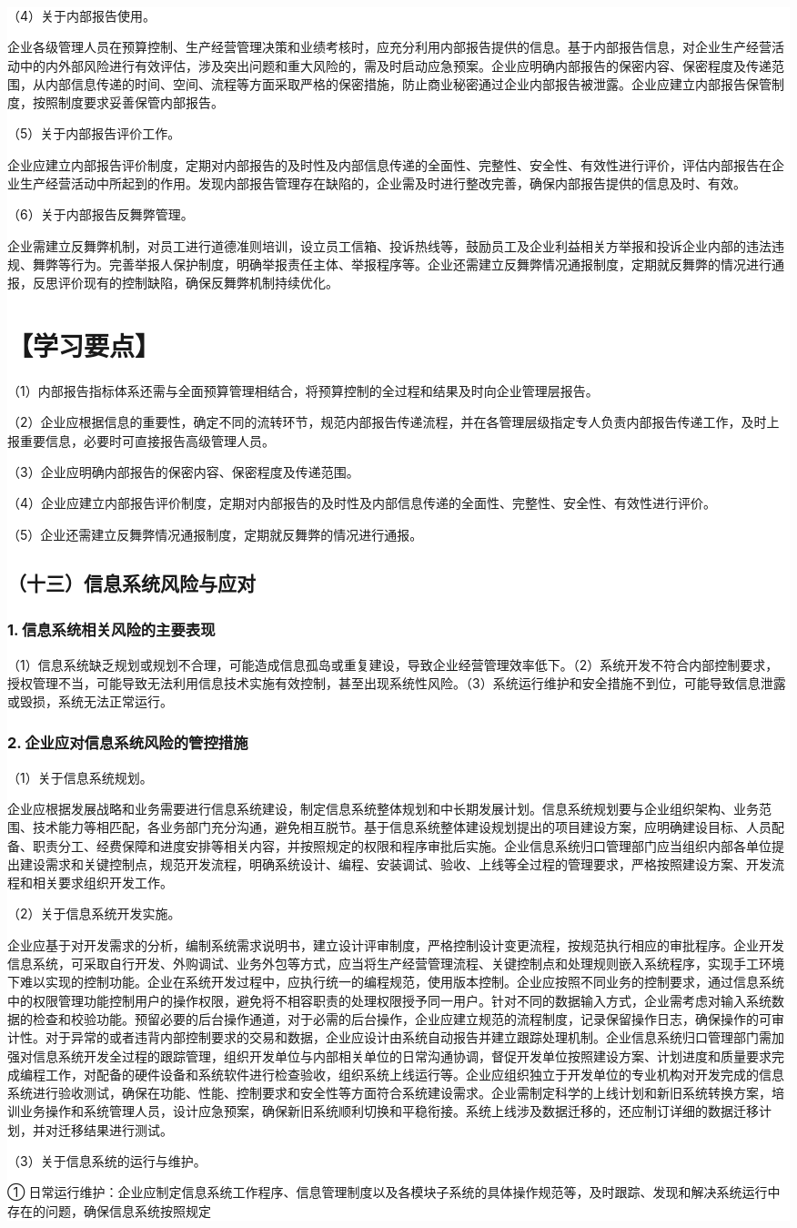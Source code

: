（4）关于内部报告使用。  

企业各级管理人员在预算控制、生产经营管理决策和业绩考核时，应充分利用内部报告提供的信息。基于内部报告信息，对企业生产经营活动中的内外部风险进行有效评估，涉及突出问题和重大风险的，需及时启动应急预案。企业应明确内部报告的保密内容、保密程度及传递范围，从内部信息传递的时间、空间、流程等方面采取严格的保密措施，防止商业秘密通过企业内部报告被泄露。企业应建立内部报告保管制度，按照制度要求妥善保管内部报告。  

（5）关于内部报告评价工作。  

企业应建立内部报告评价制度，定期对内部报告的及时性及内部信息传递的全面性、完整性、安全性、有效性进行评价，评估内部报告在企业生产经营活动中所起到的作用。发现内部报告管理存在缺陷的，企业需及时进行整改完善，确保内部报告提供的信息及时、有效。  

（6）关于内部报告反舞弊管理。  

企业需建立反舞弊机制，对员工进行道德准则培训，设立员工信箱、投诉热线等，鼓励员工及企业利益相关方举报和投诉企业内部的违法违规、舞弊等行为。完善举报人保护制度，明确举报责任主体、举报程序等。企业还需建立反舞弊情况通报制度，定期就反舞弊的情况进行通报，反思评价现有的控制缺陷，确保反舞弊机制持续优化。  

# 【学习要点】  

（1）内部报告指标体系还需与全面预算管理相结合，将预算控制的全过程和结果及时向企业管理层报告。  

（2）企业应根据信息的重要性，确定不同的流转环节，规范内部报告传递流程，并在各管理层级指定专人负责内部报告传递工作，及时上报重要信息，必要时可直接报告高级管理人员。  

（3）企业应明确内部报告的保密内容、保密程度及传递范围。  

（4）企业应建立内部报告评价制度，定期对内部报告的及时性及内部信息传递的全面性、完整性、安全性、有效性进行评价。  

（5）企业还需建立反舞弊情况通报制度，定期就反舞弊的情况进行通报。  


## （十三）信息系统风险与应对  

### 1. 信息系统相关风险的主要表现  

（1）信息系统缺乏规划或规划不合理，可能造成信息孤岛或重复建设，导致企业经营管理效率低下。（2）系统开发不符合内部控制要求，授权管理不当，可能导致无法利用信息技术实施有效控制，甚至出现系统性风险。（3）系统运行维护和安全措施不到位，可能导致信息泄露或毁损，系统无法正常运行。  

### 2. 企业应对信息系统风险的管控措施  

（1）关于信息系统规划。  

企业应根据发展战略和业务需要进行信息系统建设，制定信息系统整体规划和中长期发展计划。信息系统规划要与企业组织架构、业务范围、技术能力等相匹配，各业务部门充分沟通，避免相互脱节。基于信息系统整体建设规划提出的项目建设方案，应明确建设目标、人员配备、职责分工、经费保障和进度安排等相关内容，并按照规定的权限和程序审批后实施。企业信息系统归口管理部门应当组织内部各单位提出建设需求和关键控制点，规范开发流程，明确系统设计、编程、安装调试、验收、上线等全过程的管理要求，严格按照建设方案、开发流程和相关要求组织开发工作。  

（2）关于信息系统开发实施。  

企业应基于对开发需求的分析，编制系统需求说明书，建立设计评审制度，严格控制设计变更流程，按规范执行相应的审批程序。企业开发信息系统，可采取自行开发、外购调试、业务外包等方式，应当将生产经营管理流程、关键控制点和处理规则嵌入系统程序，实现手工环境下难以实现的控制功能。企业在系统开发过程中，应执行统一的编程规范，使用版本控制。企业应按照不同业务的控制要求，通过信息系统中的权限管理功能控制用户的操作权限，避免将不相容职责的处理权限授予同一用户。针对不同的数据输入方式，企业需考虑对输入系统数据的检查和校验功能。预留必要的后台操作通道，对于必需的后台操作，企业应建立规范的流程制度，记录保留操作日志，确保操作的可审计性。对于异常的或者违背内部控制要求的交易和数据，企业应设计由系统自动报告并建立跟踪处理机制。企业信息系统归口管理部门需加强对信息系统开发全过程的跟踪管理，组织开发单位与内部相关单位的日常沟通协调，督促开发单位按照建设方案、计划进度和质量要求完成编程工作，对配备的硬件设备和系统软件进行检查验收，组织系统上线运行等。企业应组织独立于开发单位的专业机构对开发完成的信息系统进行验收测试，确保在功能、性能、控制要求和安全性等方面符合系统建设需求。企业需制定科学的上线计划和新旧系统转换方案，培训业务操作和系统管理人员，设计应急预案，确保新旧系统顺利切换和平稳衔接。系统上线涉及数据迁移的，还应制订详细的数据迁移计划，并对迁移结果进行测试。  

（3）关于信息系统的运行与维护。  

① 日常运行维护：企业应制定信息系统工作程序、信息管理制度以及各模块子系统的具体操作规范等，及时跟踪、发现和解决系统运行中存在的问题，确保信息系统按照规定  
